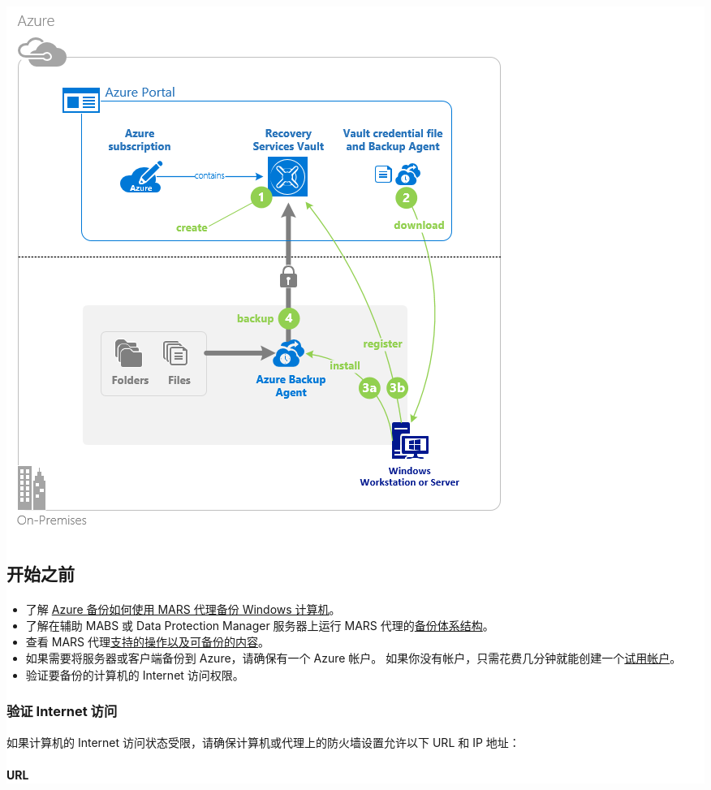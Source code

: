 ![备份过程的步骤](./media/backup-configure-vault/initial-backup-process.png)

## <a name="before-you-start"></a>开始之前

* 了解 [Azure 备份如何使用 MARS 代理备份 Windows 计算机](backup-architecture.md#architecture-direct-backup-of-on-premises-windows-server-machines-or-azure-vm-files-or-folders)。
* 了解在辅助 MABS 或 Data Protection Manager 服务器上运行 MARS 代理的[备份体系结构](backup-architecture.md#architecture-back-up-to-dpmmabs)。
* 查看 MARS 代理[支持的操作以及可备份的内容](backup-support-matrix-mars-agent.md)。
* 如果需要将服务器或客户端备份到 Azure，请确保有一个 Azure 帐户。 如果你没有帐户，只需花费几分钟就能创建一个[试用帐户](https://wd.azure.cn/zh-cn/pricing/1rmb-trial-full)。
* 验证要备份的计算机的 Internet 访问权限。

### <a name="verify-internet-access"></a>验证 Internet 访问

如果计算机的 Internet 访问状态受限，请确保计算机或代理上的防火墙设置允许以下 URL 和 IP 地址：

#### <a name="urls"></a>URL
